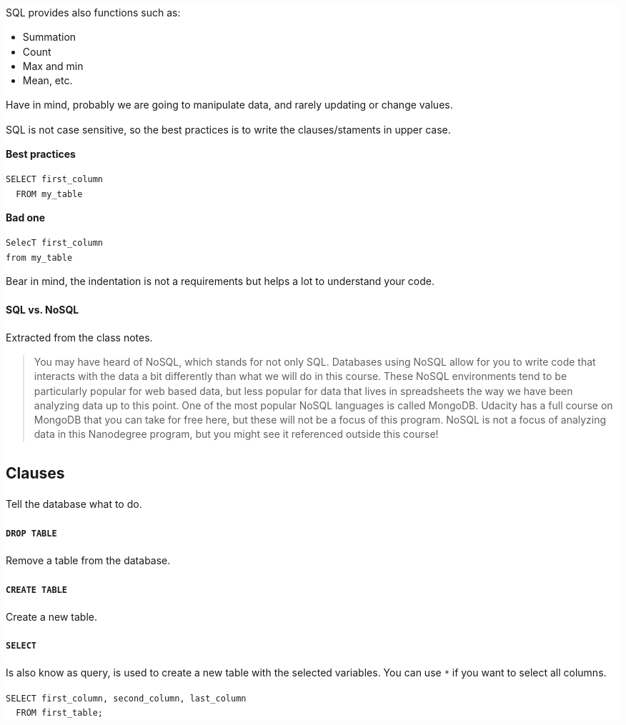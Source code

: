 SQL provides also functions such as:

* Summation
* Count
* Max and min
* Mean, etc.

Have in mind, probably we are going to manipulate data, and rarely updating or change values.

SQL is not case sensitive, so the best practices is to write the clauses/staments in upper case.

**Best practices**
```{sql}
SELECT first_column
  FROM my_table
```
**Bad one**
```{sql}
SelecT first_column
from my_table
```
Bear in mind, the indentation is not a requirements but helps a lot to understand your code.

#### SQL vs. NoSQL

Extracted from the class notes.

>You may have heard of NoSQL, which stands for not only SQL. Databases using NoSQL allow for you to write code that interacts with the data a bit differently than what we will do in this course. These NoSQL environments tend to be particularly popular for web based data, but less popular for data that lives in spreadsheets the way we have been analyzing data up to this point. One of the most popular NoSQL languages is called MongoDB. Udacity has a full course on MongoDB that you can take for free here, but these will not be a focus of this program.
>NoSQL is not a focus of analyzing data in this Nanodegree program, but you might see it referenced outside this course!

## Clauses

Tell the database what to do.

#### `DROP TABLE`

Remove a table from the database.

#### `CREATE TABLE`

Create a new table.

#### `SELECT`

Is also know as query, is used to create a new table with the selected variables. You can use `*` if you want to select all columns.
```{sql}
SELECT first_column, second_column, last_column
  FROM first_table;
```
